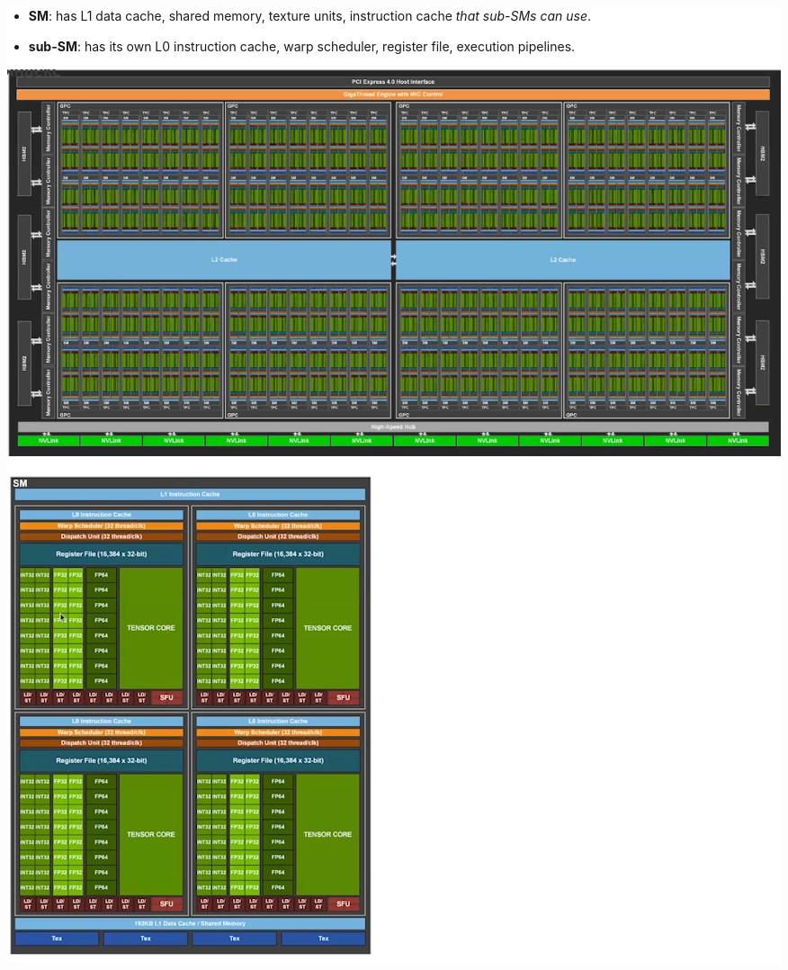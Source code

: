 - **SM**: has L1 data cache, shared memory, texture units, instruction cache _that sub-SMs can use_.

- **sub-SM**: has its own L0 instruction cache, warp scheduler, register file, execution pipelines.

![GPU of SMs](notes_images/gpu_sms.png)

![One SM](notes_images/gpu_sm.png)
